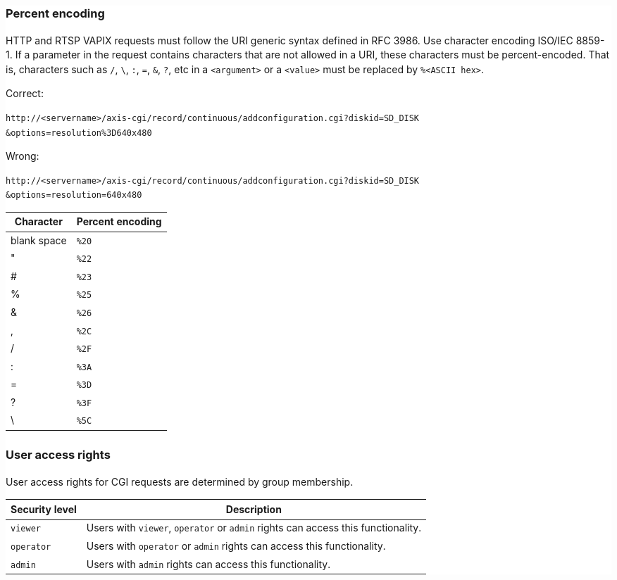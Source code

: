 ### Percent encoding [​](https://developer.axis.com/vapix/network-video/\#percent-encoding "Direct link to Percent encoding")

HTTP and RTSP VAPIX requests must follow the URI generic syntax defined in RFC 3986. Use character encoding ISO/IEC 8859-1. If a parameter in the request contains characters that are not allowed in a URI, these characters must be percent-encoded. That is, characters such as `/`, `\`, `:`, `=`, `&`, `?`, etc in a `<argument>` or a `<value>` must be replaced by `%<ASCII hex>`.

Correct:

```codeBlockLines_e6Vv
http://<servername>/axis-cgi/record/continuous/addconfiguration.cgi?diskid=SD_DISK
&options=resolution%3D640x480

```

Wrong:

```codeBlockLines_e6Vv
http://<servername>/axis-cgi/record/continuous/addconfiguration.cgi?diskid=SD_DISK
&options=resolution=640x480

```

| Character | Percent encoding |
| --- | --- |
| blank space | `%20` |
| " | `%22` |
| # | `%23` |
| % | `%25` |
| & | `%26` |
| , | `%2C` |
| / | `%2F` |
| : | `%3A` |
| = | `%3D` |
| ? | `%3F` |
| \ | `%5C` |

### User access rights [​](https://developer.axis.com/vapix/network-video/\#user-access-rights "Direct link to User access rights")

User access rights for CGI requests are determined by group membership.

| Security level | Description |
| --- | --- |
| `viewer` | Users with `viewer`, `operator` or `admin` rights can access this functionality. |
| `operator` | Users with `operator` or `admin` rights can access this functionality. |
| `admin` | Users with `admin` rights can access this functionality. |
